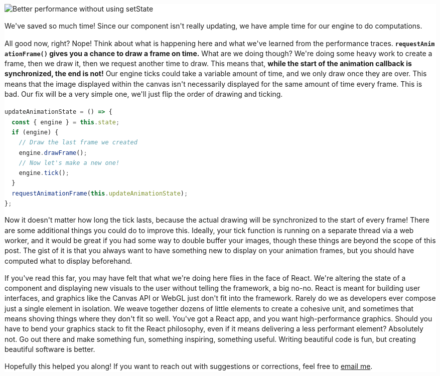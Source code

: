 ![Better performance without using setState](/assets/rafNoSetState.png "Performance without using setState")

We've saved so much time! Since our component isn't really updating, we have ample time for our engine to do computations.  

All good now, right? Nope! Think about what is happening here and what we've learned from the performance traces. **`requestAnimationFrame()` gives you a chance to draw a frame on time.** What are we doing though? We're doing some heavy work to create a frame, then we draw it, then we request another time to draw. This means that, **while the start of the animation callback is synchronized, the end is not!** Our engine ticks could take a variable amount of time, and we only draw once they are over. This means that the image displayed within the canvas isn't necessarily displayed for the same amount of time every frame. This is bad. Our fix will be a very simple one, we'll just flip the order of drawing and ticking.

```typescript
updateAnimationState = () => {
  const { engine } = this.state;
  if (engine) {
    // Draw the last frame we created
    engine.drawFrame();
    // Now let's make a new one!
    engine.tick();
  }
  requestAnimationFrame(this.updateAnimationState);
};
```

Now it doesn't matter how long the tick lasts, because the actual drawing will be synchronized to the start of every frame! There are some additional things you could do to improve this. Ideally, your tick function is running on a separate thread via a web worker, and it would be great if you had some way to double buffer your images, though these things are beyond the scope of this post. The gist of it is that you always want to have something new to display on your animation frames, but you should have computed what to display beforehand.

If you've read this far, you may have felt that what we're doing here flies in the face of React. We're altering the state of a component and displaying new visuals to the user without telling the framework, a big no-no. React is meant for building user interfaces, and graphics like the Canvas API or WebGL just don't fit into the framework. Rarely do we as developers ever compose just a single element in isolation. We weave together dozens of little elements to create a cohesive unit, and sometimes that means shoving things where they don't fit so well. You've got a React app, and you want high-performance graphics. Should you have to bend your graphics stack to fit the React philosophy, even if it means delivering a less performant element? Absolutely not. Go out there and make something fun, something inspiring, something useful. Writing beautiful code is fun, but creating beautiful software is better.

Hopefully this helped you along! If you want to reach out with suggestions or corrections, feel free to [email me](mailto:jrivergillis@gmail.com).

